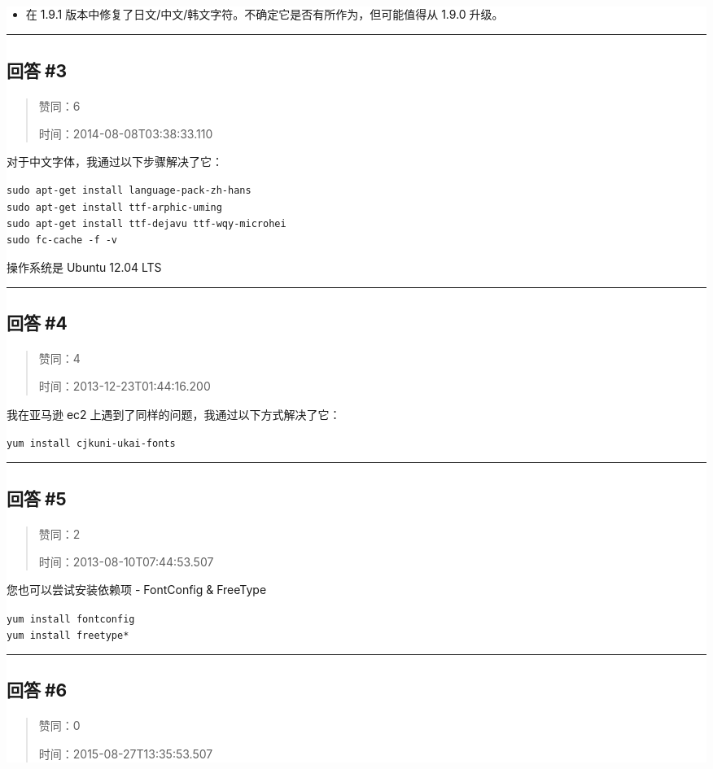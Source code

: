 *   在 1.9.1 版本中修复了日文/中文/韩文字符。不确定它是否有所作为，但可能值得从 1.9.0 升级。

* * *

## 回答 #3

> 赞同：6
> 
> 时间：2014-08-08T03:38:33.110

对于中文字体，我通过以下步骤解决了它：

```
sudo apt-get install language-pack-zh-hans
sudo apt-get install ttf-arphic-uming
sudo apt-get install ttf-dejavu ttf-wqy-microhei
sudo fc-cache -f -v 
```

操作系统是 Ubuntu 12.04 LTS

* * *

## 回答 #4

> 赞同：4
> 
> 时间：2013-12-23T01:44:16.200

我在亚马逊 ec2 上遇到了同样的问题，我通过以下方式解决了它：

```
yum install cjkuni-ukai-fonts 
```

* * *

## 回答 #5

> 赞同：2
> 
> 时间：2013-08-10T07:44:53.507

您也可以尝试安装依赖项 - FontConfig & FreeType

```
yum install fontconfig
yum install freetype* 
```

* * *

## 回答 #6

> 赞同：0
> 
> 时间：2015-08-27T13:35:53.507
